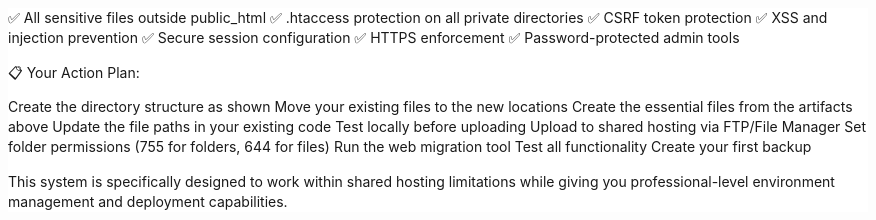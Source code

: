 ✅ All sensitive files outside public_html
✅ .htaccess protection on all private directories
✅ CSRF token protection
✅ XSS and injection prevention
✅ Secure session configuration
✅ HTTPS enforcement
✅ Password-protected admin tools

📋 Your Action Plan:

Create the directory structure as shown
Move your existing files to the new locations
Create the essential files from the artifacts above
Update the file paths in your existing code
Test locally before uploading
Upload to shared hosting via FTP/File Manager
Set folder permissions (755 for folders, 644 for files)
Run the web migration tool
Test all functionality
Create your first backup

This system is specifically designed to work within shared hosting limitations while giving you professional-level environment management and deployment capabilities.
